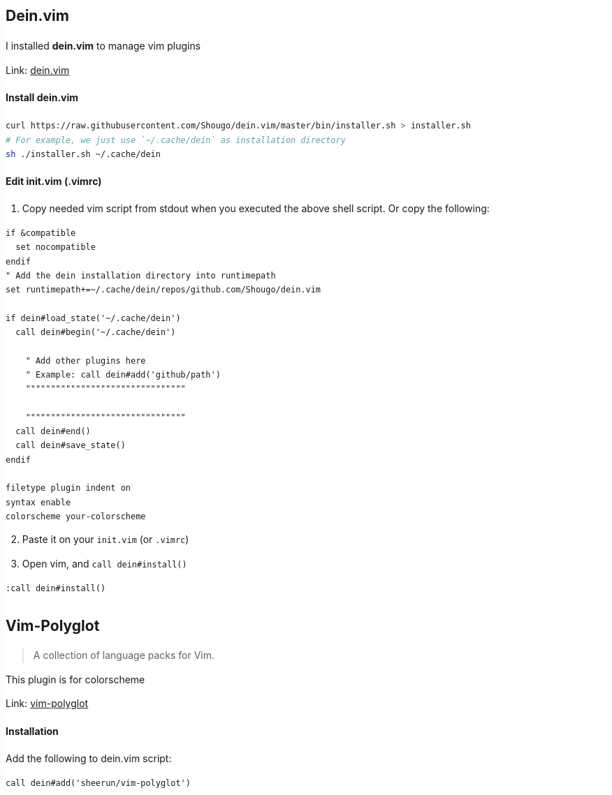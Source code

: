 ## Dein.vim
I installed **dein.vim** to manage vim plugins

Link: [dein.vim](https://github.com/Shougo/dein.vim)

#### Install dein.vim
```sh
curl https://raw.githubusercontent.com/Shougo/dein.vim/master/bin/installer.sh > installer.sh
# For example, we just use `~/.cache/dein` as installation directory
sh ./installer.sh ~/.cache/dein
```

#### Edit init.vim (.vimrc)
1. Copy needed vim script from stdout when you executed the above shell script. Or copy the following:
```vim
if &compatible
  set nocompatible
endif
" Add the dein installation directory into runtimepath
set runtimepath+=~/.cache/dein/repos/github.com/Shougo/dein.vim

if dein#load_state('~/.cache/dein')
  call dein#begin('~/.cache/dein')

	" Add other plugins here
	" Example: call dein#add('github/path')
	""""""""""""""""""""""""""""""""

	""""""""""""""""""""""""""""""""
  call dein#end()
  call dein#save_state()
endif

filetype plugin indent on
syntax enable
colorscheme your-colorscheme
```
2. Paste it on your `init.vim` (or `.vimrc`)

3. Open vim, and `call dein#install()`
```vim
:call dein#install()
```

## Vim-Polyglot
> A collection of language packs for Vim.

This plugin is for colorscheme

Link: [vim-polyglot](https://github.com/sheerun/vim-polyglot)

#### Installation
Add the following to dein.vim script:
```vim
call dein#add('sheerun/vim-polyglot')
```
